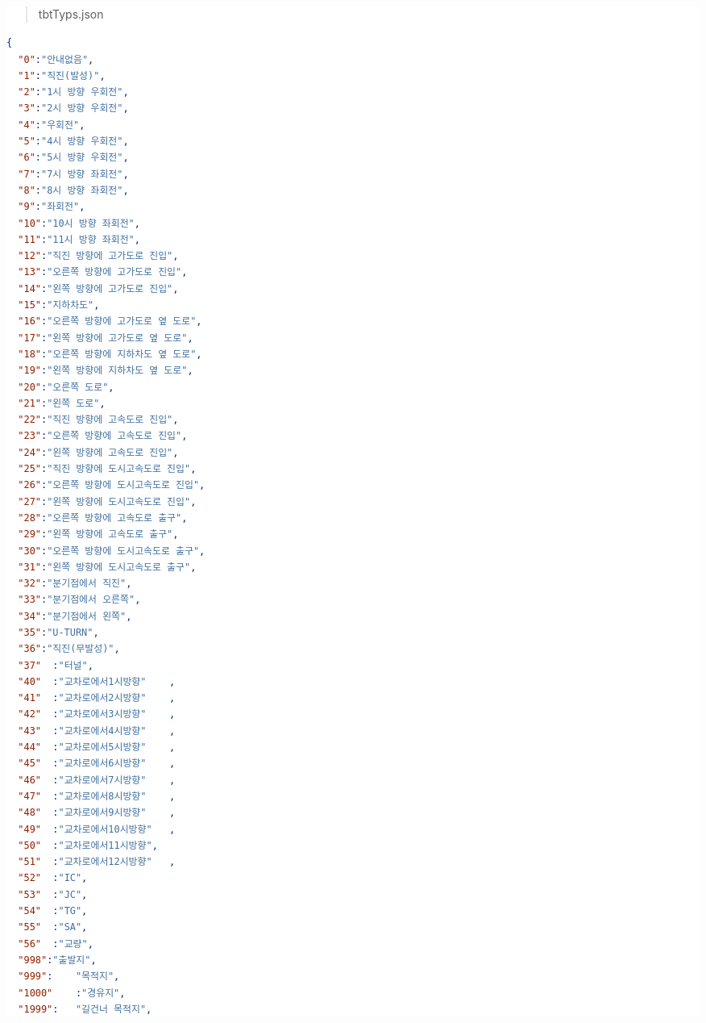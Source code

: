 > tbtTyps.json
> 

```json
{
  "0":"안내없음",
  "1":"직진(발성)",
  "2":"1시 방향 우회전",
  "3":"2시 방향 우회전",
  "4":"우회전",
  "5":"4시 방향 우회전",
  "6":"5시 방향 우회전",
  "7":"7시 방향 좌회전",
  "8":"8시 방향 좌회전",
  "9":"좌회전",
  "10":"10시 방향 좌회전",
  "11":"11시 방향 좌회전",
  "12":"직진 방향에 고가도로 진입",
  "13":"오른쪽 방향에 고가도로 진입",
  "14":"왼쪽 방향에 고가도로 진입",
  "15":"지하차도",
  "16":"오른쪽 방향에 고가도로 옆 도로",
  "17":"왼쪽 방향에 고가도로 옆 도로",
  "18":"오른쪽 방향에 지하차도 옆 도로",
  "19":"왼쪽 방향에 지하차도 옆 도로",
  "20":"오른쪽 도로",
  "21":"왼쪽 도로",
  "22":"직진 방향에 고속도로 진입",
  "23":"오른쪽 방향에 고속도로 진입",
  "24":"왼쪽 방향에 고속도로 진입",
  "25":"직진 방향에 도시고속도로 진입",
  "26":"오른쪽 방향에 도시고속도로 진입",
  "27":"왼쪽 방향에 도시고속도로 진입",
  "28":"오른쪽 방향에 고속도로 출구",
  "29":"왼쪽 방향에 고속도로 출구",
  "30":"오른쪽 방향에 도시고속도로 출구",
  "31":"왼쪽 방향에 도시고속도로 출구",
  "32":"분기점에서 직진",
  "33":"분기점에서 오른쪽",
  "34":"분기점에서 왼쪽",
  "35":"U-TURN",
  "36":"직진(무발성)",
  "37"	:"터널",
  "40"	:"교차로에서1시방향"	,
  "41"	:"교차로에서2시방향"	,
  "42"	:"교차로에서3시방향"	,
  "43"	:"교차로에서4시방향"	,
  "44"	:"교차로에서5시방향"	,
  "45"	:"교차로에서6시방향"	,
  "46"	:"교차로에서7시방향"	,
  "47"	:"교차로에서8시방향"	,
  "48"	:"교차로에서9시방향"	,
  "49"	:"교차로에서10시방향"	,
  "50"	:"교차로에서11시방향",
  "51"	:"교차로에서12시방향"	,
  "52"	:"IC",
  "53"	:"JC",	
  "54"	:"TG",	
  "55"	:"SA",	
  "56"	:"교량",	
  "998":"출발지",	
  "999":	"목적지",	
  "1000"	:"경유지",	
  "1999":	"길건너 목적지",	
```